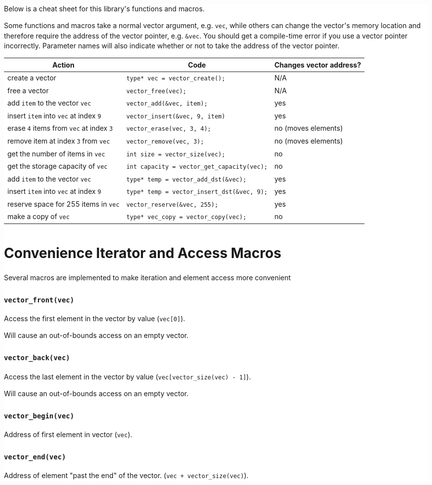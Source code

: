 Below is a cheat sheet for this library's functions and macros.

Some functions and macros take a normal vector argument, e.g. `vec`, while others can change the vector's memory location and therefore require the address of the vector pointer, e.g. `&vec`. You should get a compile-time error if you use a vector pointer incorrectly. Parameter names will also indicate whether or not to take the address of the vector pointer.

| Action                                  | Code                                       | Changes vector address? |
|-----------------------------------------|--------------------------------------------|-------------------------|
| create a vector                         | `type* vec = vector_create();`             | N/A                     |
| free a vector                           | `vector_free(vec);`                        | N/A                     |
| add `item` to the vector `vec`          | `vector_add(&vec, item);`                  | yes                     |
| insert `item` into `vec` at index `9`   | `vector_insert(&vec, 9, item)`             | yes                     |
| erase `4` items from `vec` at index `3` | `vector_erase(vec, 3, 4);`                 | no (moves elements)     |
| remove item at index `3` from `vec`     | `vector_remove(vec, 3);`                   | no (moves elements)     |
| get the number of items in `vec`        | `int size = vector_size(vec);`             | no                      |
| get the storage capacity of `vec`       | `int capacity = vector_get_capacity(vec);` | no                      |
| add `item` to the vector `vec`          | `type* temp = vector_add_dst(&vec);`       | yes                     |
| insert `item` into `vec` at index `9`   | `type* temp = vector_insert_dst(&vec, 9);` | yes                     |
| reserve space for 255 items in `vec`    | `vector_reserve(&vec, 255);`               | yes                     |
| make a copy of `vec`                    | `type* vec_copy = vector_copy(vec);`       | no                      |

# Convenience Iterator and Access Macros

Several macros are implemented to make iteration and element access more convenient

### `vector_front(vec)`

Access the first element in the vector by value (`vec[0]`).

Will cause an out-of-bounds access on an empty vector.

### `vector_back(vec)`

Access the last element in the vector by value (`vec[vector_size(vec) - 1]`).

Will cause an out-of-bounds access on an empty vector.

### `vector_begin(vec)`

Address of first element in vector (`vec`).

### `vector_end(vec)`

Address of element "past the end" of the vector. (`vec + vector_size(vec)`).
